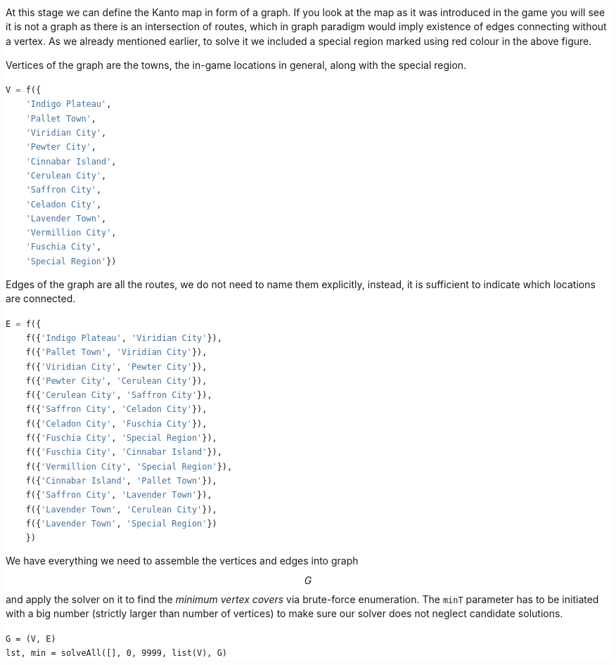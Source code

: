 At this stage we can define the Kanto map in form of a graph. If you look at the map as it was introduced in the game you will see it is not a graph as there is an intersection of routes, which in graph paradigm would imply existence of edges connecting without a vertex. As we already mentioned earlier, to solve it we included a special region marked using red colour in the above figure.

Vertices of the graph are the towns, the in-game locations in general, along with the special region.

```python
V = f({
    'Indigo Plateau',
    'Pallet Town',
    'Viridian City',
    'Pewter City',
    'Cinnabar Island',
    'Cerulean City',
    'Saffron City',
    'Celadon City',
    'Lavender Town',
    'Vermillion City',
    'Fuschia City',
    'Special Region'})
```

Edges of the graph are all the routes, we do not need to name them explicitly, instead, it is sufficient to indicate which locations are connected.

```python
E = f({
    f({'Indigo Plateau', 'Viridian City'}),
    f({'Pallet Town', 'Viridian City'}),
    f({'Viridian City', 'Pewter City'}),
    f({'Pewter City', 'Cerulean City'}),
    f({'Cerulean City', 'Saffron City'}),
    f({'Saffron City', 'Celadon City'}),
    f({'Celadon City', 'Fuschia City'}),
    f({'Fuschia City', 'Special Region'}),
    f({'Fuschia City', 'Cinnabar Island'}),
    f({'Vermillion City', 'Special Region'}),
    f({'Cinnabar Island', 'Pallet Town'}),
    f({'Saffron City', 'Lavender Town'}),
    f({'Lavender Town', 'Cerulean City'}),
    f({'Lavender Town', 'Special Region'})
    })
```

We have everything we need to assemble the vertices and edges into graph $$ G $$ and apply the solver on it to find the *minimum vertex covers* via brute-force enumeration. The `minT` parameter has to be initiated with a big number (strictly larger than number of vertices) to make sure our solver does not neglect candidate solutions.

```
G = (V, E)
lst, min = solveAll([], 0, 9999, list(V), G)
```
